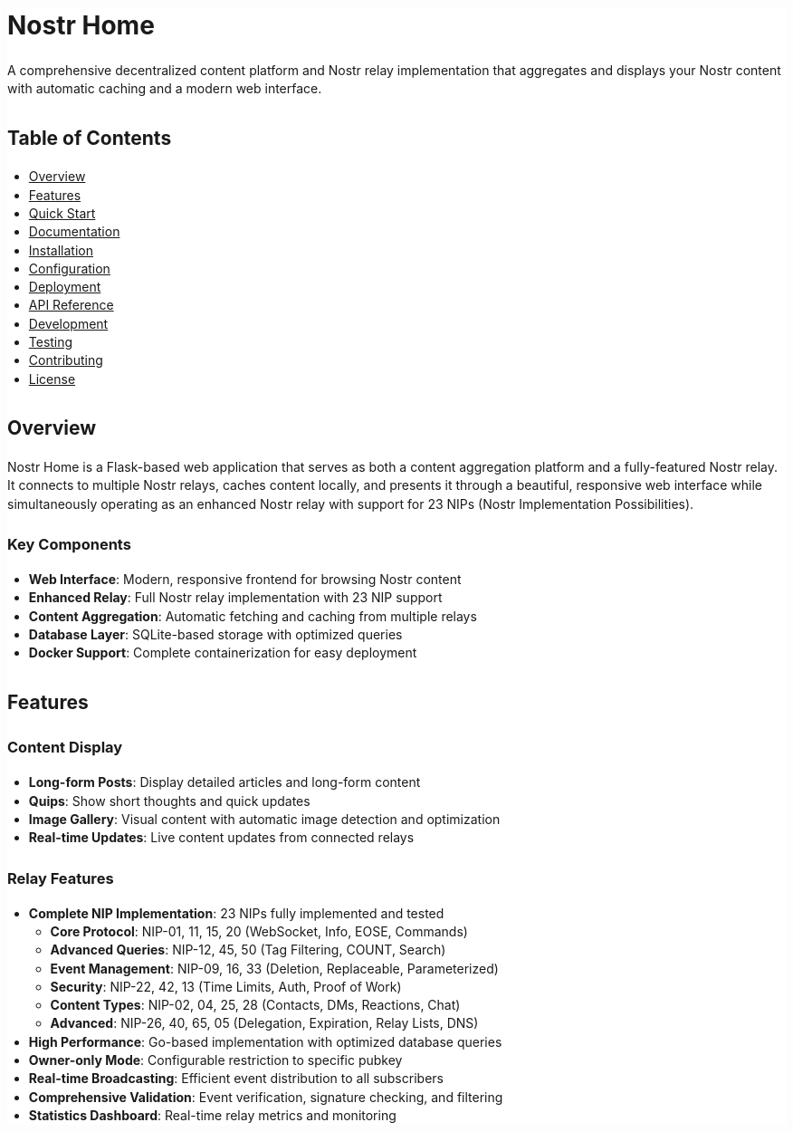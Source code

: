 # Nostr Home

A comprehensive decentralized content platform and Nostr relay implementation that aggregates and displays your Nostr content with automatic caching and a modern web interface.

## Table of Contents

- [Overview](#overview)
- [Features](#features)
- [Quick Start](#quick-start)
- [Documentation](#documentation)
- [Installation](#installation)
- [Configuration](#configuration)
- [Deployment](#deployment)
- [API Reference](#api-reference)
- [Development](#development)
- [Testing](#testing)
- [Contributing](#contributing)
- [License](#license)

## Overview

Nostr Home is a Flask-based web application that serves as both a content aggregation platform and a fully-featured Nostr relay. It connects to multiple Nostr relays, caches content locally, and presents it through a beautiful, responsive web interface while simultaneously operating as an enhanced Nostr relay with support for 23 NIPs (Nostr Implementation Possibilities).

### Key Components

- **Web Interface**: Modern, responsive frontend for browsing Nostr content
- **Enhanced Relay**: Full Nostr relay implementation with 23 NIP support
- **Content Aggregation**: Automatic fetching and caching from multiple relays
- **Database Layer**: SQLite-based storage with optimized queries
- **Docker Support**: Complete containerization for easy deployment

## Features

### Content Display
- **Long-form Posts**: Display detailed articles and long-form content
- **Quips**: Show short thoughts and quick updates
- **Image Gallery**: Visual content with automatic image detection and optimization
- **Real-time Updates**: Live content updates from connected relays

### Relay Features
- **Complete NIP Implementation**: 23 NIPs fully implemented and tested
  - **Core Protocol**: NIP-01, 11, 15, 20 (WebSocket, Info, EOSE, Commands)
  - **Advanced Queries**: NIP-12, 45, 50 (Tag Filtering, COUNT, Search)
  - **Event Management**: NIP-09, 16, 33 (Deletion, Replaceable, Parameterized)
  - **Security**: NIP-22, 42, 13 (Time Limits, Auth, Proof of Work)
  - **Content Types**: NIP-02, 04, 25, 28 (Contacts, DMs, Reactions, Chat)
  - **Advanced**: NIP-26, 40, 65, 05 (Delegation, Expiration, Relay Lists, DNS)
- **High Performance**: Go-based implementation with optimized database queries
- **Owner-only Mode**: Configurable restriction to specific pubkey
- **Real-time Broadcasting**: Efficient event distribution to all subscribers
- **Comprehensive Validation**: Event verification, signature checking, and filtering
- **Statistics Dashboard**: Real-time relay metrics and monitoring
